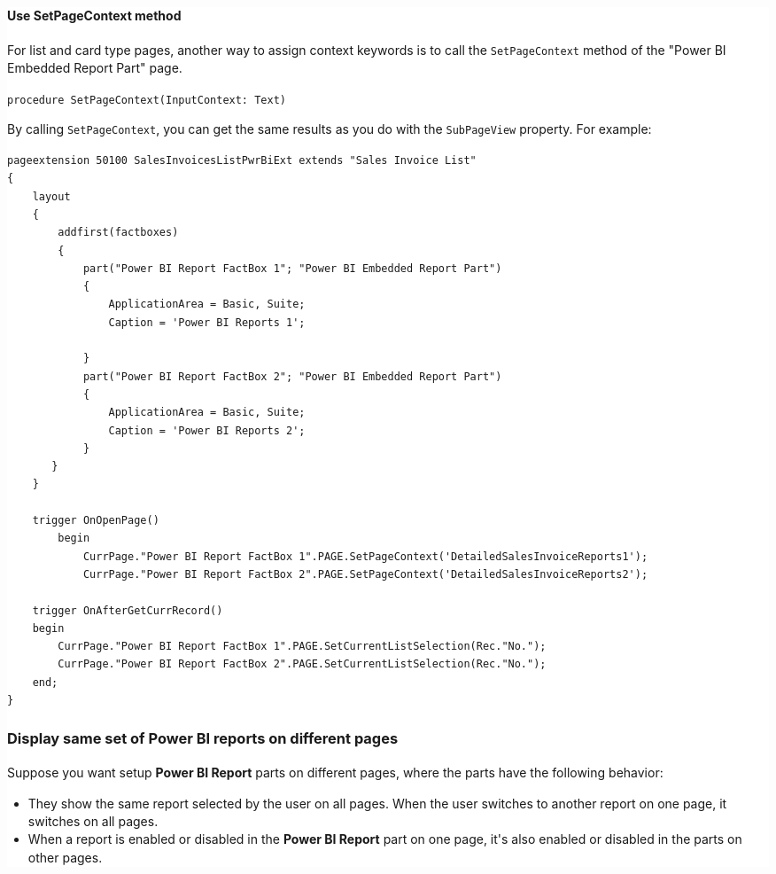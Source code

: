 #### Use SetPageContext method 

For list and card type pages, another way to assign context keywords is to call the `SetPageContext` method of the "Power BI Embedded Report Part" page.  

```al
procedure SetPageContext(InputContext: Text)
```

By calling `SetPageContext`, you can get the same results as you do with the `SubPageView` property. For example:

```al
pageextension 50100 SalesInvoicesListPwrBiExt extends "Sales Invoice List"
{
    layout
    {
        addfirst(factboxes)
        {         
            part("Power BI Report FactBox 1"; "Power BI Embedded Report Part")
            {
                ApplicationArea = Basic, Suite;
                Caption = 'Power BI Reports 1';

            }
            part("Power BI Report FactBox 2"; "Power BI Embedded Report Part")
            {
                ApplicationArea = Basic, Suite;
                Caption = 'Power BI Reports 2';
            }
       }
    }

    trigger OnOpenPage()
        begin
            CurrPage."Power BI Report FactBox 1".PAGE.SetPageContext('DetailedSalesInvoiceReports1'); 
            CurrPage."Power BI Report FactBox 2".PAGE.SetPageContext('DetailedSalesInvoiceReports2'); 

    trigger OnAfterGetCurrRecord()
    begin
        CurrPage."Power BI Report FactBox 1".PAGE.SetCurrentListSelection(Rec."No.");
        CurrPage."Power BI Report FactBox 2".PAGE.SetCurrentListSelection(Rec."No.");
    end;
}
```

### Display same set of Power BI reports on different pages

Suppose you want setup **Power BI Report** parts on different pages, where the parts have the following behavior:

- They show the same report selected by the user on all pages. When the user switches to another report on one page, it switches on all pages.
- When a report is enabled or disabled in the **Power BI Report** part on one page, it's also enabled or disabled in the parts on other pages.
